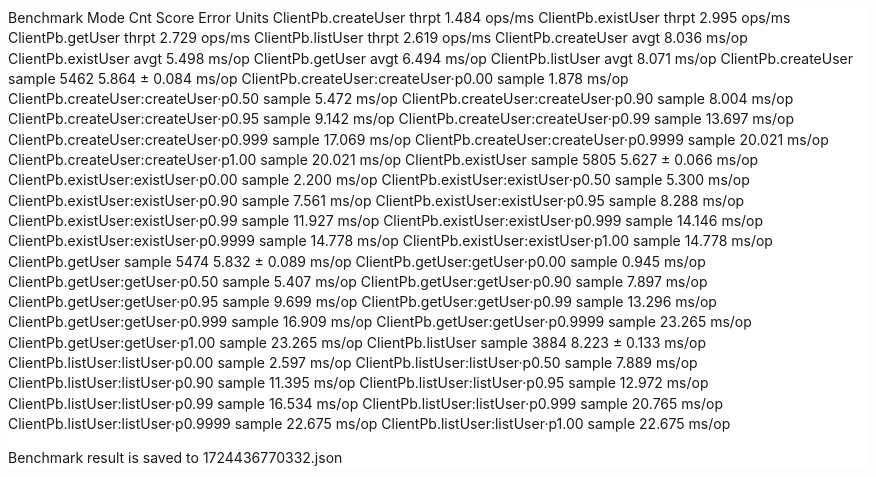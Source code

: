 Benchmark                                 Mode   Cnt   Score   Error   Units
ClientPb.createUser                      thrpt         1.484          ops/ms
ClientPb.existUser                       thrpt         2.995          ops/ms
ClientPb.getUser                         thrpt         2.729          ops/ms
ClientPb.listUser                        thrpt         2.619          ops/ms
ClientPb.createUser                       avgt         8.036           ms/op
ClientPb.existUser                        avgt         5.498           ms/op
ClientPb.getUser                          avgt         6.494           ms/op
ClientPb.listUser                         avgt         8.071           ms/op
ClientPb.createUser                     sample  5462   5.864 ± 0.084   ms/op
ClientPb.createUser:createUser·p0.00    sample         1.878           ms/op
ClientPb.createUser:createUser·p0.50    sample         5.472           ms/op
ClientPb.createUser:createUser·p0.90    sample         8.004           ms/op
ClientPb.createUser:createUser·p0.95    sample         9.142           ms/op
ClientPb.createUser:createUser·p0.99    sample        13.697           ms/op
ClientPb.createUser:createUser·p0.999   sample        17.069           ms/op
ClientPb.createUser:createUser·p0.9999  sample        20.021           ms/op
ClientPb.createUser:createUser·p1.00    sample        20.021           ms/op
ClientPb.existUser                      sample  5805   5.627 ± 0.066   ms/op
ClientPb.existUser:existUser·p0.00      sample         2.200           ms/op
ClientPb.existUser:existUser·p0.50      sample         5.300           ms/op
ClientPb.existUser:existUser·p0.90      sample         7.561           ms/op
ClientPb.existUser:existUser·p0.95      sample         8.288           ms/op
ClientPb.existUser:existUser·p0.99      sample        11.927           ms/op
ClientPb.existUser:existUser·p0.999     sample        14.146           ms/op
ClientPb.existUser:existUser·p0.9999    sample        14.778           ms/op
ClientPb.existUser:existUser·p1.00      sample        14.778           ms/op
ClientPb.getUser                        sample  5474   5.832 ± 0.089   ms/op
ClientPb.getUser:getUser·p0.00          sample         0.945           ms/op
ClientPb.getUser:getUser·p0.50          sample         5.407           ms/op
ClientPb.getUser:getUser·p0.90          sample         7.897           ms/op
ClientPb.getUser:getUser·p0.95          sample         9.699           ms/op
ClientPb.getUser:getUser·p0.99          sample        13.296           ms/op
ClientPb.getUser:getUser·p0.999         sample        16.909           ms/op
ClientPb.getUser:getUser·p0.9999        sample        23.265           ms/op
ClientPb.getUser:getUser·p1.00          sample        23.265           ms/op
ClientPb.listUser                       sample  3884   8.223 ± 0.133   ms/op
ClientPb.listUser:listUser·p0.00        sample         2.597           ms/op
ClientPb.listUser:listUser·p0.50        sample         7.889           ms/op
ClientPb.listUser:listUser·p0.90        sample        11.395           ms/op
ClientPb.listUser:listUser·p0.95        sample        12.972           ms/op
ClientPb.listUser:listUser·p0.99        sample        16.534           ms/op
ClientPb.listUser:listUser·p0.999       sample        20.765           ms/op
ClientPb.listUser:listUser·p0.9999      sample        22.675           ms/op
ClientPb.listUser:listUser·p1.00        sample        22.675           ms/op

Benchmark result is saved to 1724436770332.json
